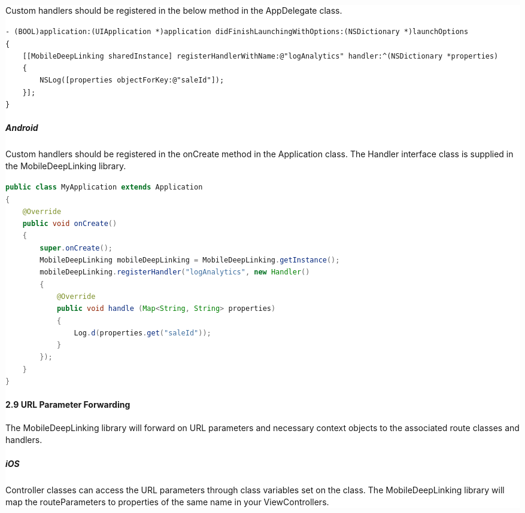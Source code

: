 Custom handlers should be registered in the below method in the
AppDelegate class.

```obj-c
- (BOOL)application:(UIApplication *)application didFinishLaunchingWithOptions:(NSDictionary *)launchOptions
{
    [[MobileDeepLinking sharedInstance] registerHandlerWithName:@"logAnalytics" handler:^(NSDictionary *properties)
    {
        NSLog([properties objectForKey:@"saleId"]);
    }];
}
```


##### Android


Custom handlers should be registered in the onCreate method in the
Application class. The Handler interface class is supplied in the
MobileDeepLinking library.

```java
public class MyApplication extends Application
{
    @Override
    public void onCreate()
    {
        super.onCreate();
        MobileDeepLinking mobileDeepLinking = MobileDeepLinking.getInstance();
        mobileDeepLinking.registerHandler("logAnalytics", new Handler()
        {
            @Override
            public void handle (Map<String, String> properties)
            {
                Log.d(properties.get("saleId"));
            }
        });
    }
}
```


#### 2.9 URL Parameter Forwarding

The MobileDeepLinking library will forward on URL parameters and
necessary context objects to the associated route classes and handlers.


##### iOS


Controller classes can access the URL parameters through class variables
set on the class. The MobileDeepLinking library will map the
routeParameters to properties of the same name in your ViewControllers.
